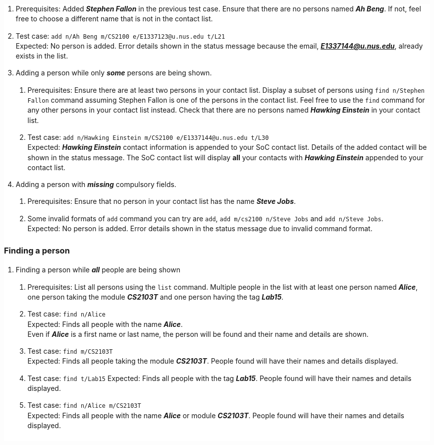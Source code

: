    1. Prerequisites: Added ***Stephen Fallon*** in the previous test case. Ensure that there are no persons named ***Ah Beng***. 
   If not, feel free to choose a different name that is not in the contact list.

   2. Test case: `add n/Ah Beng m/CS2100 e/E1337123@u.nus.edu t/L21`<br>
   Expected: No person is added. Error details shown in the status message because the email, ***E1337144@u.nus.edu***, already exists in the list.

3. Adding a person while only ***some*** persons are being shown.

   1. Prerequisites: Ensure there are at least two persons in your contact list. Display a subset of persons using `find n/Stephen Fallon` command 
   assuming Stephen Fallon is one of the persons in the contact list. Feel free to use the `find` command for any other persons in your contact list 
   instead. Check that there are no persons named ***Hawking Einstein*** in your contact list.

   2. Test case: `add n/Hawking Einstein m/CS2100 e/E1337144@u.nus.edu t/L30`<br>
     Expected: ***Hawking Einstein*** contact information is appended to your SoC contact list. Details of the added contact will be shown in the 
   status message. The SoC contact list will display **all** your contacts with ***Hawking Einstein*** appended to your contact list.

4. Adding a person with ***missing*** compulsory fields.

      1. Prerequisites: Ensure that no person in your contact list has the name ***Steve Jobs***.

      2. Some invalid formats of `add` command you can try are `add`, `add m/cs2100 n/Steve Jobs` and `add n/Steve Jobs`. <br/>
      Expected: No person is added. Error details shown in the status message due to invalid command format.

<div style="page-break-after: always;"></div>

### Finding a person

1. Finding a person while ***all*** people are being shown <br>

   1. Prerequisites: List all persons using the `list` command. Multiple people in the list with at least one person 
   named ***Alice***, one person taking the module ***CS2103T*** and one person having the tag ***Lab15***. <br>

   2. Test case: `find n/Alice`<br>
      Expected: Finds all people with the name ***Alice***. <br> Even if ***Alice*** is a first name or last name, the 
   person will be found and their name and details are shown.

   3. Test case: `find m/CS2103T`<br>
      Expected: Finds all people taking the module ***CS2103T***. People found will have their names and details displayed. <br>

   4. Test case: `find t/Lab15`
      Expected: Finds all people with the tag ***Lab15***. People found will have their names and details displayed. <br>

   5. Test case: `find n/Alice m/CS2103T` <br>
      Expected: Finds all people with the name ***Alice*** or module ***CS2103T***. People found will have their names 
   and details displayed. <br><br>
